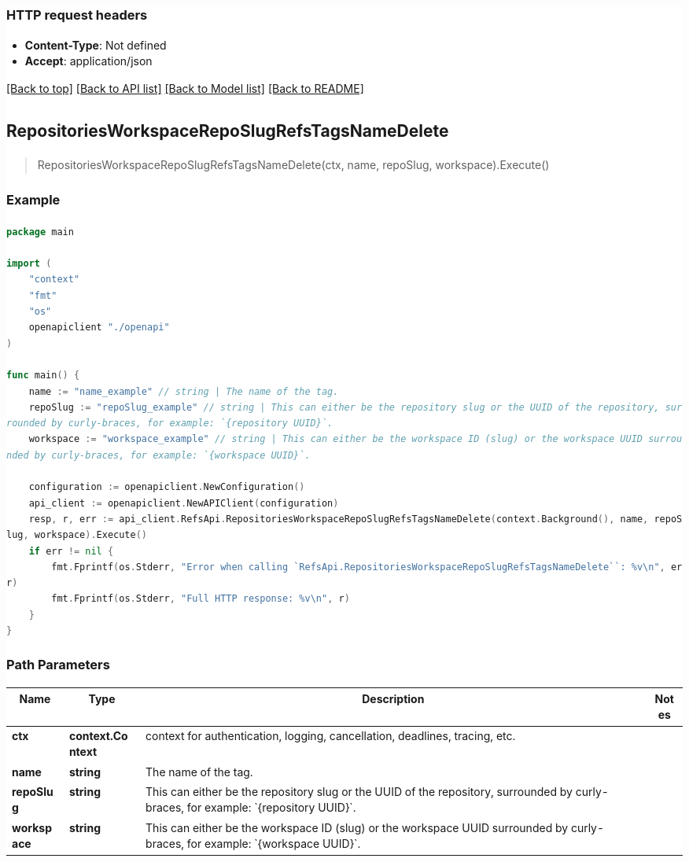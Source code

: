 ### HTTP request headers

- **Content-Type**: Not defined
- **Accept**: application/json

[[Back to top]](#) [[Back to API list]](../README.md#documentation-for-api-endpoints)
[[Back to Model list]](../README.md#documentation-for-models)
[[Back to README]](../README.md)


## RepositoriesWorkspaceRepoSlugRefsTagsNameDelete

> RepositoriesWorkspaceRepoSlugRefsTagsNameDelete(ctx, name, repoSlug, workspace).Execute()





### Example

```go
package main

import (
    "context"
    "fmt"
    "os"
    openapiclient "./openapi"
)

func main() {
    name := "name_example" // string | The name of the tag.
    repoSlug := "repoSlug_example" // string | This can either be the repository slug or the UUID of the repository, surrounded by curly-braces, for example: `{repository UUID}`. 
    workspace := "workspace_example" // string | This can either be the workspace ID (slug) or the workspace UUID surrounded by curly-braces, for example: `{workspace UUID}`. 

    configuration := openapiclient.NewConfiguration()
    api_client := openapiclient.NewAPIClient(configuration)
    resp, r, err := api_client.RefsApi.RepositoriesWorkspaceRepoSlugRefsTagsNameDelete(context.Background(), name, repoSlug, workspace).Execute()
    if err != nil {
        fmt.Fprintf(os.Stderr, "Error when calling `RefsApi.RepositoriesWorkspaceRepoSlugRefsTagsNameDelete``: %v\n", err)
        fmt.Fprintf(os.Stderr, "Full HTTP response: %v\n", r)
    }
}
```

### Path Parameters


Name | Type | Description  | Notes
------------- | ------------- | ------------- | -------------
**ctx** | **context.Context** | context for authentication, logging, cancellation, deadlines, tracing, etc.
**name** | **string** | The name of the tag. | 
**repoSlug** | **string** | This can either be the repository slug or the UUID of the repository, surrounded by curly-braces, for example: &#x60;{repository UUID}&#x60;.  | 
**workspace** | **string** | This can either be the workspace ID (slug) or the workspace UUID surrounded by curly-braces, for example: &#x60;{workspace UUID}&#x60;.  | 
